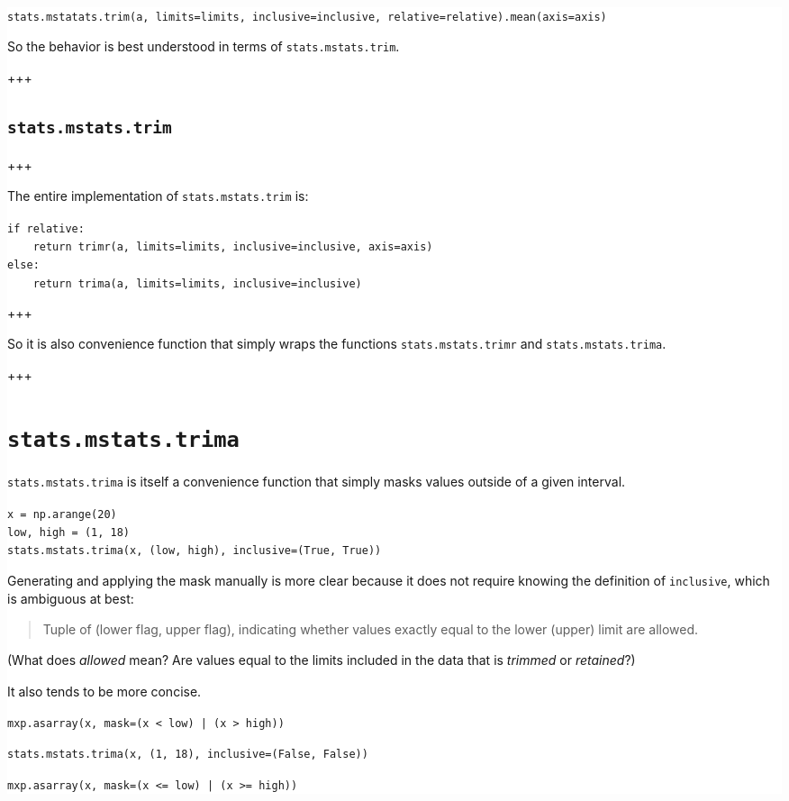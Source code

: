```python3
stats.mstatats.trim(a, limits=limits, inclusive=inclusive, relative=relative).mean(axis=axis)
```

So the behavior is best understood in terms of `stats.mstats.trim`.

+++

## `stats.mstats.trim`

+++

The entire implementation of `stats.mstats.trim` is:

```python3
if relative:
    return trimr(a, limits=limits, inclusive=inclusive, axis=axis)
else:
    return trima(a, limits=limits, inclusive=inclusive)
```

+++

So it is also convenience function that simply wraps the functions `stats.mstats.trimr` and `stats.mstats.trima`.

+++

# `stats.mstats.trima`

`stats.mstats.trima` is itself a convenience function that simply masks values outside of a given interval.

```{code-cell} ipython3
x = np.arange(20)
low, high = (1, 18)
stats.mstats.trima(x, (low, high), inclusive=(True, True))
```

Generating and applying the mask manually is more clear because it does not require knowing the definition of `inclusive`, which is ambiguous at best:

> Tuple of (lower flag, upper flag), indicating whether values exactly equal to the lower (upper) limit are allowed.

(What does *allowed* mean? Are values equal to the limits included in the data that is *trimmed* or *retained*?)

It also tends to be more concise.

```{code-cell} ipython3
mxp.asarray(x, mask=(x < low) | (x > high))
```

```{code-cell} ipython3
stats.mstats.trima(x, (1, 18), inclusive=(False, False))
```

```{code-cell} ipython3
mxp.asarray(x, mask=(x <= low) | (x >= high))
```

